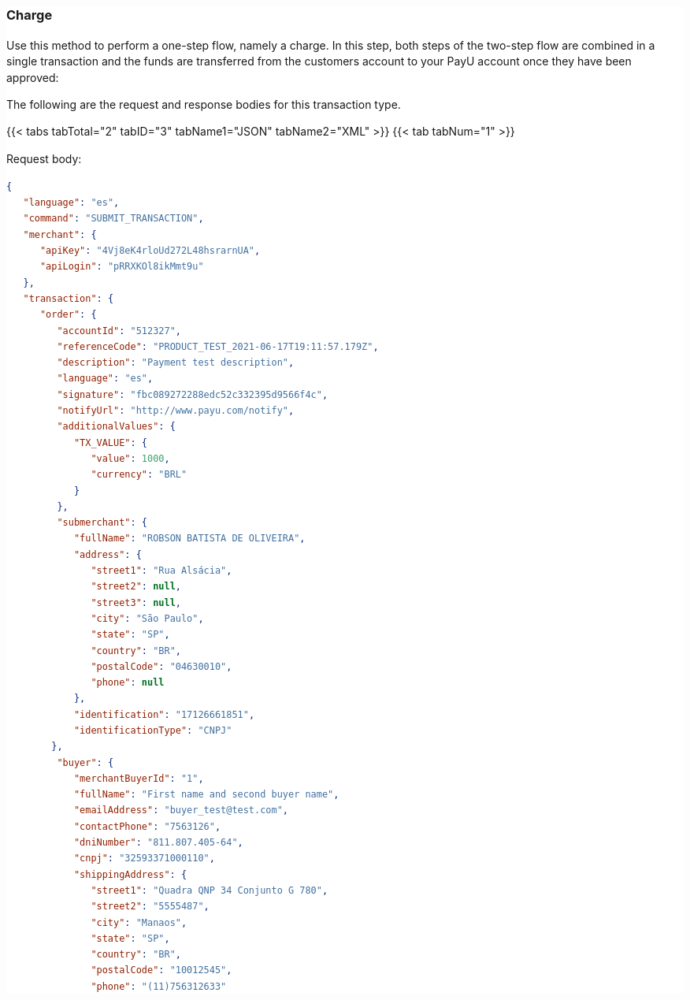 ### Charge
Use this method to perform a one-step flow, namely a charge. In this step, both steps of the two-step flow are combined in a single transaction and the funds are transferred from the customers account to your PayU account once they have been approved:

The following are the request and response bodies for this transaction type.

{{< tabs tabTotal="2" tabID="3" tabName1="JSON" tabName2="XML" >}}
{{< tab tabNum="1" >}}
<br>

Request body:
```JSON
{
   "language": "es",
   "command": "SUBMIT_TRANSACTION",
   "merchant": {
      "apiKey": "4Vj8eK4rloUd272L48hsrarnUA",
      "apiLogin": "pRRXKOl8ikMmt9u"
   },
   "transaction": {
      "order": {
         "accountId": "512327",
         "referenceCode": "PRODUCT_TEST_2021-06-17T19:11:57.179Z",
         "description": "Payment test description",
         "language": "es",
         "signature": "fbc089272288edc52c332395d9566f4c",
         "notifyUrl": "http://www.payu.com/notify",
         "additionalValues": {
            "TX_VALUE": {
               "value": 1000,
               "currency": "BRL"
            }
         },
         "submerchant": {
            "fullName": "ROBSON BATISTA DE OLIVEIRA",
            "address": {
               "street1": "Rua Alsácia",
               "street2": null,
               "street3": null,
               "city": "São Paulo",
               "state": "SP",
               "country": "BR",
               "postalCode": "04630010",
               "phone": null
            },
            "identification": "17126661851",
            "identificationType": "CNPJ"
        },
         "buyer": {
            "merchantBuyerId": "1",
            "fullName": "First name and second buyer name",
            "emailAddress": "buyer_test@test.com",
            "contactPhone": "7563126",
            "dniNumber": "811.807.405-64",
            "cnpj": "32593371000110",
            "shippingAddress": {
               "street1": "Quadra QNP 34 Conjunto G 780",
               "street2": "5555487",
               "city": "Manaos",
               "state": "SP",
               "country": "BR",
               "postalCode": "10012545",
               "phone": "(11)756312633"
```